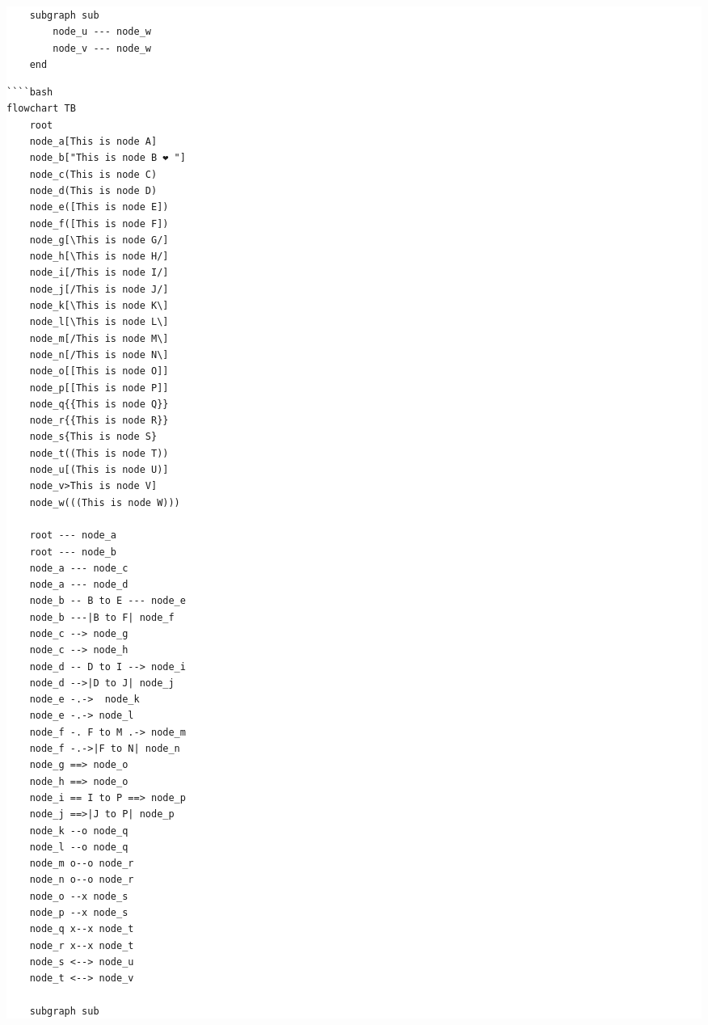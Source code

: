```{mermaid}
    subgraph sub
        node_u --- node_w
        node_v --- node_w
    end
```

`````{dropdown} 源代码
````bash
flowchart TB
    root
    node_a[This is node A]
    node_b["This is node B ❤ "]
    node_c(This is node C)
    node_d(This is node D)
    node_e([This is node E])
    node_f([This is node F])
    node_g[\This is node G/]
    node_h[\This is node H/]
    node_i[/This is node I/]
    node_j[/This is node J/]
    node_k[\This is node K\]
    node_l[\This is node L\]
    node_m[/This is node M\]
    node_n[/This is node N\]
    node_o[[This is node O]]
    node_p[[This is node P]]
    node_q{{This is node Q}}
    node_r{{This is node R}}
    node_s{This is node S}
    node_t((This is node T))
    node_u[(This is node U)]
    node_v>This is node V]
    node_w(((This is node W)))

    root --- node_a
    root --- node_b
    node_a --- node_c
    node_a --- node_d
    node_b -- B to E --- node_e
    node_b ---|B to F| node_f
    node_c --> node_g
    node_c --> node_h
    node_d -- D to I --> node_i
    node_d -->|D to J| node_j
    node_e -.->  node_k
    node_e -.-> node_l
    node_f -. F to M .-> node_m
    node_f -.->|F to N| node_n
    node_g ==> node_o
    node_h ==> node_o
    node_i == I to P ==> node_p
    node_j ==>|J to P| node_p
    node_k --o node_q
    node_l --o node_q
    node_m o--o node_r
    node_n o--o node_r
    node_o --x node_s
    node_p --x node_s
    node_q x--x node_t
    node_r x--x node_t
    node_s <--> node_u
    node_t <--> node_v

    subgraph sub
`````